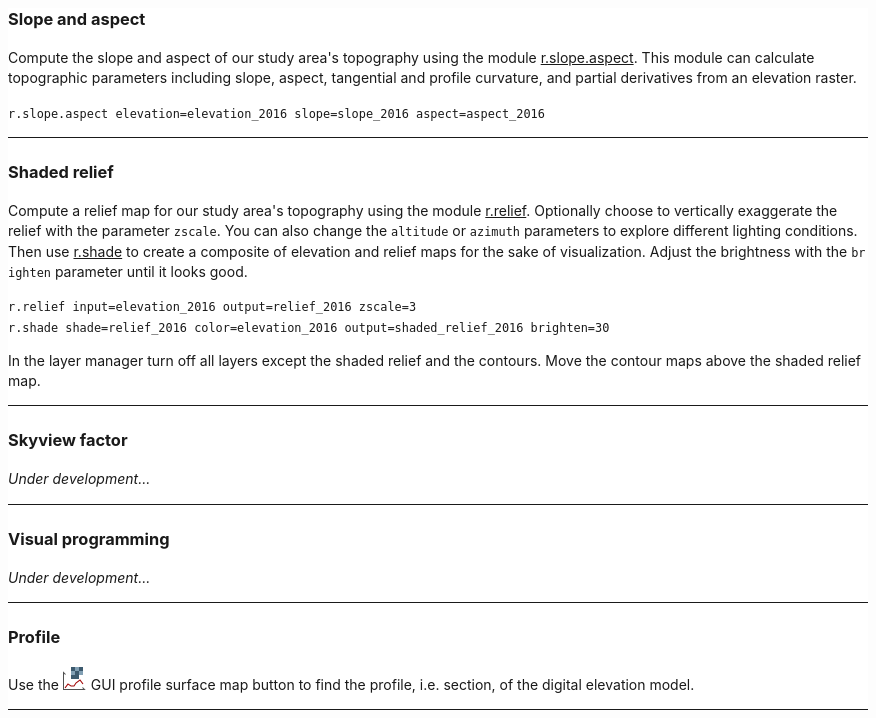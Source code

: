 ### Slope and aspect
Compute the slope and aspect of our study area's topography
using the module
[r.slope.aspect](https://grass.osgeo.org/grass74/manuals/r.slope.aspect.html).
This module can calculate topographic parameters including
slope, aspect, tangential and profile curvature,
and partial derivatives from an elevation raster.
```
r.slope.aspect elevation=elevation_2016 slope=slope_2016 aspect=aspect_2016
```

---

### Shaded relief
Compute a relief map for our study area's topography using the module
[r.relief](https://grass.osgeo.org/grass74/manuals/r.relief.html).
Optionally choose to vertically exaggerate the relief
with the parameter `zscale`.
You can also change the `altitude` or `azimuth` parameters
to explore different lighting conditions.
Then use [r.shade](https://grass.osgeo.org/grass74/manuals/r.shade.html)
to create a composite of elevation and relief maps
for the sake of visualization.
Adjust the brightness with the `brighten` parameter until it looks good.
```
r.relief input=elevation_2016 output=relief_2016 zscale=3
r.shade shade=relief_2016 color=elevation_2016 output=shaded_relief_2016 brighten=30
```
In the layer manager turn off all layers except
the shaded relief and the contours.
Move the contour maps above the shaded relief map.

---

### Skyview factor
*Under development...*

---

### Visual programming
*Under development...*

---

### Profile
Use the
![profile](images/grass-gui/layer-raster-profile.png)
GUI profile surface map button
to find the profile, i.e. section, of the digital elevation model.

---